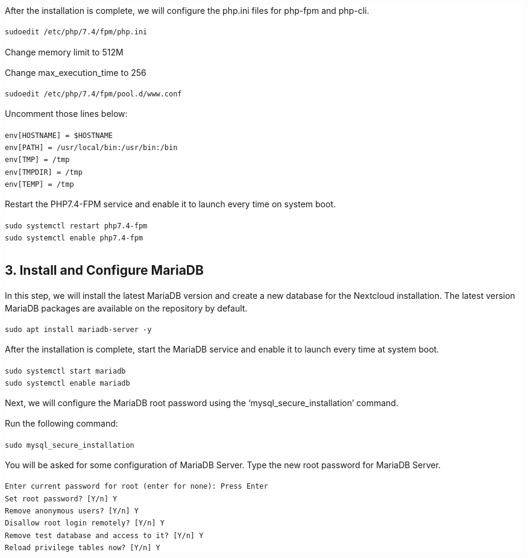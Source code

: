 After the installation is complete, we will configure the php.ini files for php-fpm and php-cli.

```
sudoedit /etc/php/7.4/fpm/php.ini
```

Change memory limit to 512M

Change max\_execution\_time to 256

```
sudoedit /etc/php/7.4/fpm/pool.d/www.conf
```

Uncomment those lines below:

```
env[HOSTNAME] = $HOSTNAME
env[PATH] = /usr/local/bin:/usr/bin:/bin
env[TMP] = /tmp
env[TMPDIR] = /tmp
env[TEMP] = /tmp
```

Restart the PHP7.4-FPM service and enable it to launch every time on system boot.

```
sudo systemctl restart php7.4-fpm
sudo systemctl enable php7.4-fpm
```

## 3\. Install and Configure MariaDB

In this step, we will install the latest MariaDB version and create a new database for the Nextcloud installation. The latest version MariaDB packages are available on the repository by default.

```
sudo apt install mariadb-server -y
```

After the installation is complete, start the MariaDB service and enable it to launch every time at system boot.

```
sudo systemctl start mariadb
sudo systemctl enable mariadb
```

Next, we will configure the MariaDB root password using the ‘mysql\_secure\_installation’ command.

Run the following command:

```
sudo mysql_secure_installation
```

You will be asked for some configuration of MariaDB Server. Type the new root password for MariaDB Server.

```
Enter current password for root (enter for none): Press Enter
Set root password? [Y/n] Y
Remove anonymous users? [Y/n] Y
Disallow root login remotely? [Y/n] Y
Remove test database and access to it? [Y/n] Y
Reload privilege tables now? [Y/n] Y
```
